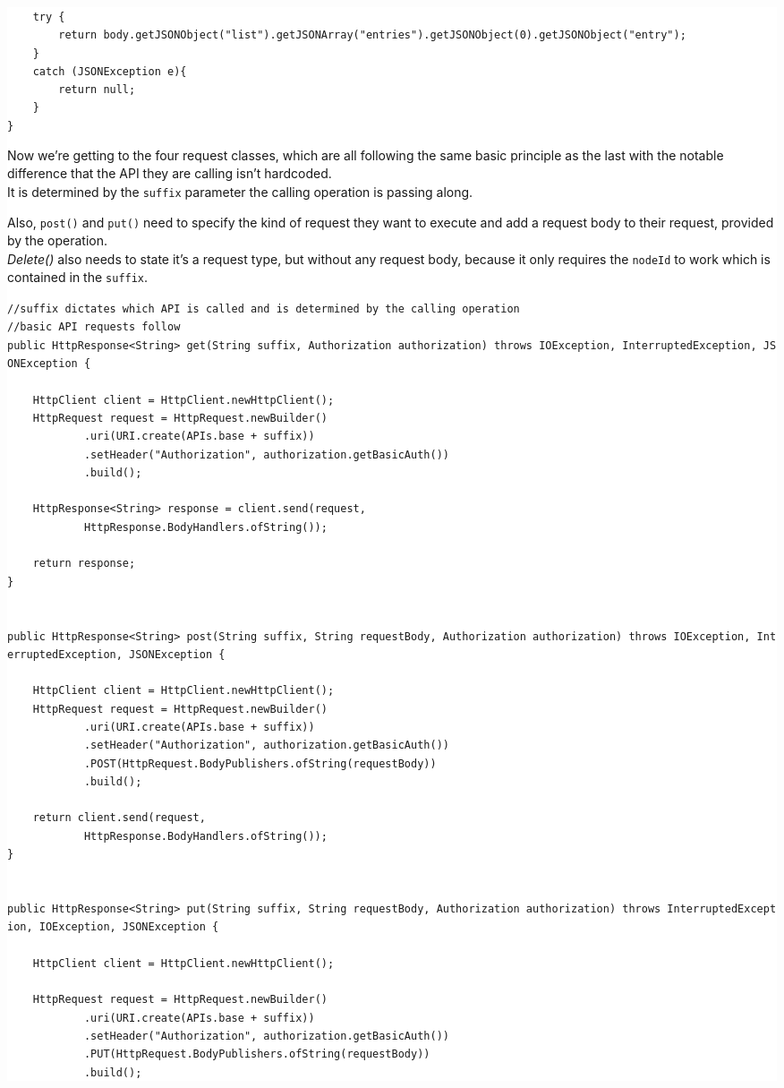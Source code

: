```
    try {
        return body.getJSONObject("list").getJSONArray("entries").getJSONObject(0).getJSONObject("entry");
    }
    catch (JSONException e){
        return null;
    }
}
```

Now we’re getting to the four request classes, which are all following the same basic principle as the last with the notable difference that the API they are calling isn’t hardcoded.  
It is determined by the `suffix` parameter the calling operation is passing along.

Also, `post()` and `put()` need to specify the kind of request they want to execute and add a request body to their request, provided by the operation.  
*Delete()* also needs to state it’s a request type, but without any request body, because it only requires the `nodeId` to work which is contained in the `suffix`.

```
//suffix dictates which API is called and is determined by the calling operation
//basic API requests follow
public HttpResponse<String> get(String suffix, Authorization authorization) throws IOException, InterruptedException, JSONException {

    HttpClient client = HttpClient.newHttpClient();
    HttpRequest request = HttpRequest.newBuilder()
            .uri(URI.create(APIs.base + suffix))
            .setHeader("Authorization", authorization.getBasicAuth())
            .build();

    HttpResponse<String> response = client.send(request,
            HttpResponse.BodyHandlers.ofString());

    return response;
}


public HttpResponse<String> post(String suffix, String requestBody, Authorization authorization) throws IOException, InterruptedException, JSONException {

    HttpClient client = HttpClient.newHttpClient();
    HttpRequest request = HttpRequest.newBuilder()
            .uri(URI.create(APIs.base + suffix))
            .setHeader("Authorization", authorization.getBasicAuth())
            .POST(HttpRequest.BodyPublishers.ofString(requestBody))
            .build();

    return client.send(request,
            HttpResponse.BodyHandlers.ofString());
}


public HttpResponse<String> put(String suffix, String requestBody, Authorization authorization) throws InterruptedException, IOException, JSONException {

    HttpClient client = HttpClient.newHttpClient();

    HttpRequest request = HttpRequest.newBuilder()
            .uri(URI.create(APIs.base + suffix))
            .setHeader("Authorization", authorization.getBasicAuth())
            .PUT(HttpRequest.BodyPublishers.ofString(requestBody))
            .build();

```